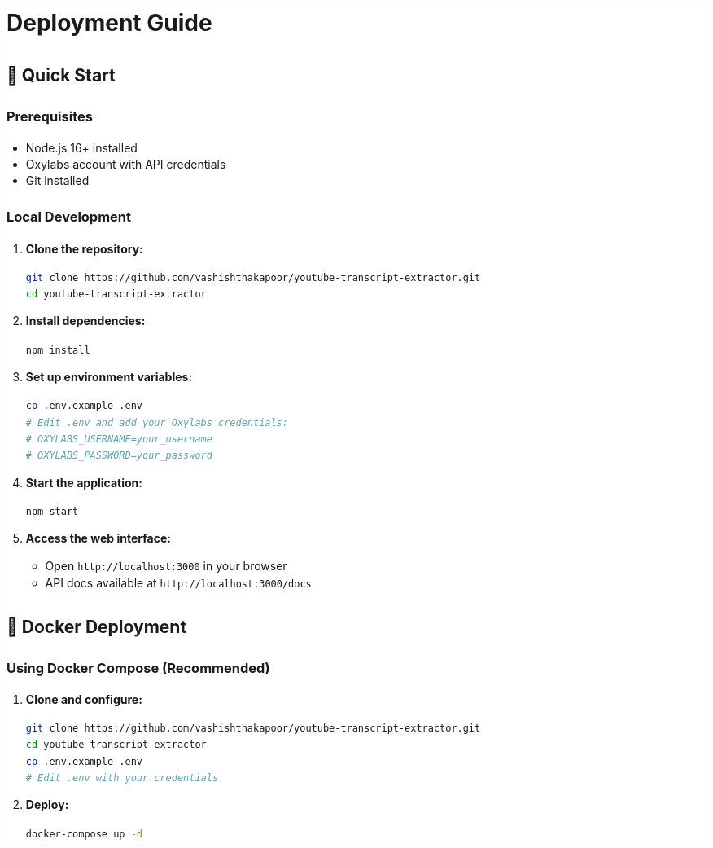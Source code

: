 # Deployment Guide

## 🚀 Quick Start

### Prerequisites
- Node.js 16+ installed
- Oxylabs account with API credentials
- Git installed

### Local Development

1. **Clone the repository:**
   ```bash
   git clone https://github.com/vashishthakapoor/youtube-transcript-extractor.git
   cd youtube-transcript-extractor
   ```

2. **Install dependencies:**
   ```bash
   npm install
   ```

3. **Set up environment variables:**
   ```bash
   cp .env.example .env
   # Edit .env and add your Oxylabs credentials:
   # OXYLABS_USERNAME=your_username
   # OXYLABS_PASSWORD=your_password
   ```

4. **Start the application:**
   ```bash
   npm start
   ```

5. **Access the web interface:**
   - Open `http://localhost:3000` in your browser
   - API docs available at `http://localhost:3000/docs`

## 🐳 Docker Deployment

### Using Docker Compose (Recommended)

1. **Clone and configure:**
   ```bash
   git clone https://github.com/vashishthakapoor/youtube-transcript-extractor.git
   cd youtube-transcript-extractor
   cp .env.example .env
   # Edit .env with your credentials
   ```

2. **Deploy:**
   ```bash
   docker-compose up -d
   ```
